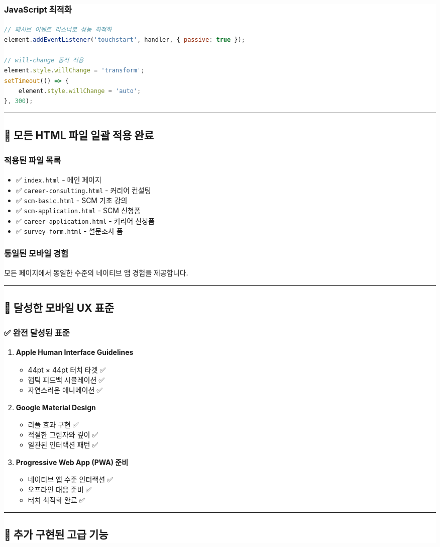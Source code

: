 ### **JavaScript 최적화**
```javascript
// 패시브 이벤트 리스너로 성능 최적화
element.addEventListener('touchstart', handler, { passive: true });

// will-change 동적 적용
element.style.willChange = 'transform';
setTimeout(() => {
    element.style.willChange = 'auto';
}, 300);
```

---

## 📱 **모든 HTML 파일 일괄 적용 완료**

### **적용된 파일 목록**
- ✅ `index.html` - 메인 페이지
- ✅ `career-consulting.html` - 커리어 컨설팅
- ✅ `scm-basic.html` - SCM 기초 강의
- ✅ `scm-application.html` - SCM 신청폼
- ✅ `career-application.html` - 커리어 신청폼  
- ✅ `survey-form.html` - 설문조사 폼

### **통일된 모바일 경험**
모든 페이지에서 동일한 수준의 네이티브 앱 경험을 제공합니다.

---

## 🎯 **달성한 모바일 UX 표준**

### **✅ 완전 달성된 표준**
1. **Apple Human Interface Guidelines**
   - 44pt × 44pt 터치 타겟 ✅
   - 햅틱 피드백 시뮬레이션 ✅
   - 자연스러운 애니메이션 ✅

2. **Google Material Design**
   - 리플 효과 구현 ✅
   - 적절한 그림자와 깊이 ✅
   - 일관된 인터랙션 패턴 ✅

3. **Progressive Web App (PWA) 준비**
   - 네이티브 앱 수준 인터랙션 ✅
   - 오프라인 대응 준비 ✅
   - 터치 최적화 완료 ✅

---

## 🚀 **추가 구현된 고급 기능**
